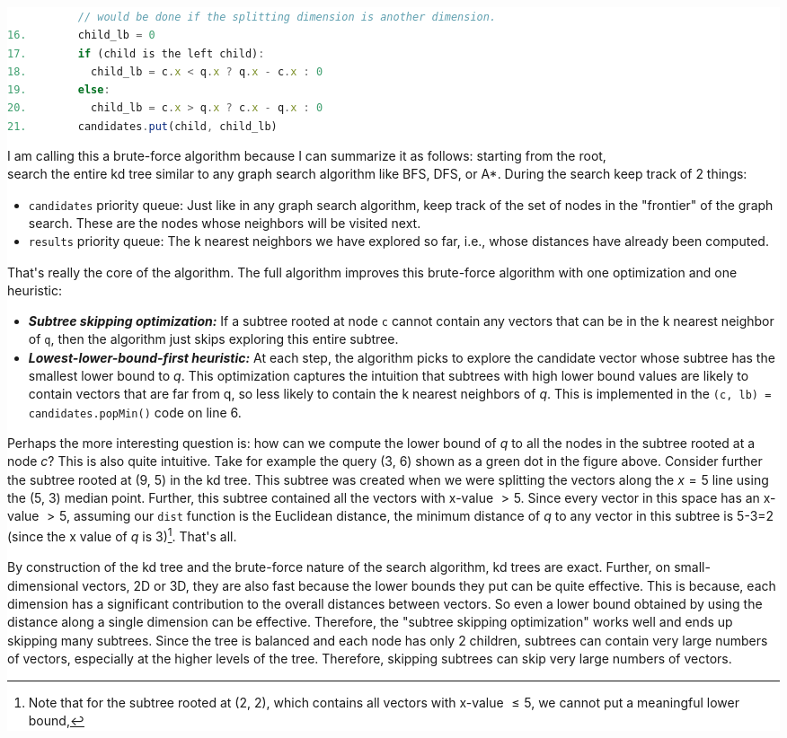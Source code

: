 ```javascript
           // would be done if the splitting dimension is another dimension.
16.        child_lb = 0
17.        if (child is the left child): 
18.          child_lb = c.x < q.x ? q.x - c.x : 0
19.        else:
20.          child_lb = c.x > q.x ? c.x - q.x : 0
21.        candidates.put(child, child_lb)
```
I am calling this a brute-force algorithm because I can summarize 
it as follows: starting from the root,  
search the entire kd tree similar to any graph search algorithm like BFS, DFS, or A\*.
During the search keep track of 2 things:

- `candidates` priority queue: Just like in any graph search algorithm, keep track of the set of
nodes in the "frontier" of the graph search. These are the nodes whose neighbors will be visited next. 
- `results` priority queue: The k nearest neighbors we have explored so far, i.e., whose distances have 
already been computed.

That's really the core of the algorithm. The full algorithm improves this brute-force
algorithm with one optimization and one heuristic: 

- ***Subtree skipping optimization:*** If a subtree rooted at node $\texttt{c}$ cannot contain any vectors that
can be in the k nearest neighbor of $\texttt{q}$, then the algorithm just skips exploring this entire subtree.
- ***Lowest-lower-bound-first heuristic:*** At each step, the algorithm picks to explore the candidate vector whose subtree has the 
smallest lower bound to $q$. This optimization captures the intuition that subtrees with high lower bound 
values are likely to contain vectors that are far from q, so less likely to contain the k nearest neighbors of $q$.
This is implemented in the `(c, lb) = candidates.popMin()` code on line 6.

Perhaps the more interesting question is: how can we compute the lower bound of $q$ to all the
nodes in the subtree rooted at a node $c$? This is also quite intuitive. Take for example the
query (3, 6) shown as a green dot in the figure above. Consider further the subtree rooted 
at (9, 5) in the kd tree. This subtree was created when we were splitting the vectors
along the $x=5$ line using the (5, 3) median point. Further, this subtree contained all the 
vectors with x-value $> 5$. Since every vector in this space has an x-value $> 5$, 
assuming our $\texttt{dist}$ function is the Euclidean distance, the minimum distance of $q$ 
to any vector in this subtree is 5-3=2 (since the x value of $q$ is 3)[^4]. That's all.

By construction of the kd tree and the brute-force nature of the search algorithm, kd trees are
exact. Further, on small-dimensional vectors, 2D or 3D, they are also fast because the lower bounds they put
can be quite effective. This is because, each dimension has a significant contribution 
to the overall distances between vectors. So even a lower bound obtained by using the distance
along a single dimension can be effective.
Therefore, the "subtree skipping optimization" works well
and ends up skipping many subtrees. Since the tree is balanced and each node has only 2 children,
subtrees can contain very large numbers of vectors, especially at the higher levels of the tree.
Therefore, skipping subtrees can skip very large numbers of vectors.


[^1]: If you know of some writing that coins a term similar to the "FES theorem" to explain this
[^2]: In touristic parts of Turkiye, you'll find icecream sellers with a fez doing 
[^100]: Technically, the space does not have to be a Euclidean space with fixed dimensions. It can be an arbitrary metric space,
[^3]: I like remembering this phenomenon by thinking of the analogous [cosmic homogeneity phenomenon](https://en.wikipedia.org/wiki/Cosmological_principle)
[^4]: Note that for the subtree rooted at (2, 2), which contains all vectors with x-value $\le 5$, we cannot put a meaningful lower bound,
[^5]: You can more formally show this by the [triangle inequality](https://en.wikipedia.org/wiki/Triangle_inequality).
[^200]: You will notice that in my summary table on these three indices, I put only 1 check in the Scalable column for sa trees but two checks
[^300]: In case you have not ran into it before, here are the links to the seminal [experiment](https://en.wikipedia.org/wiki/Small-world_experiment) and [paper](https://snap.stanford.edu/class/cs224w-readings/milgram67smallworld.pdf)
[^6]: Whether the edges in the index are directed or undirected in HNSW is a choice but
[^7]: I should note that Gaurav and I experimented with HNSW indices
[^8]: Normally, an approximate algorithm will have an approximation guarantee.
